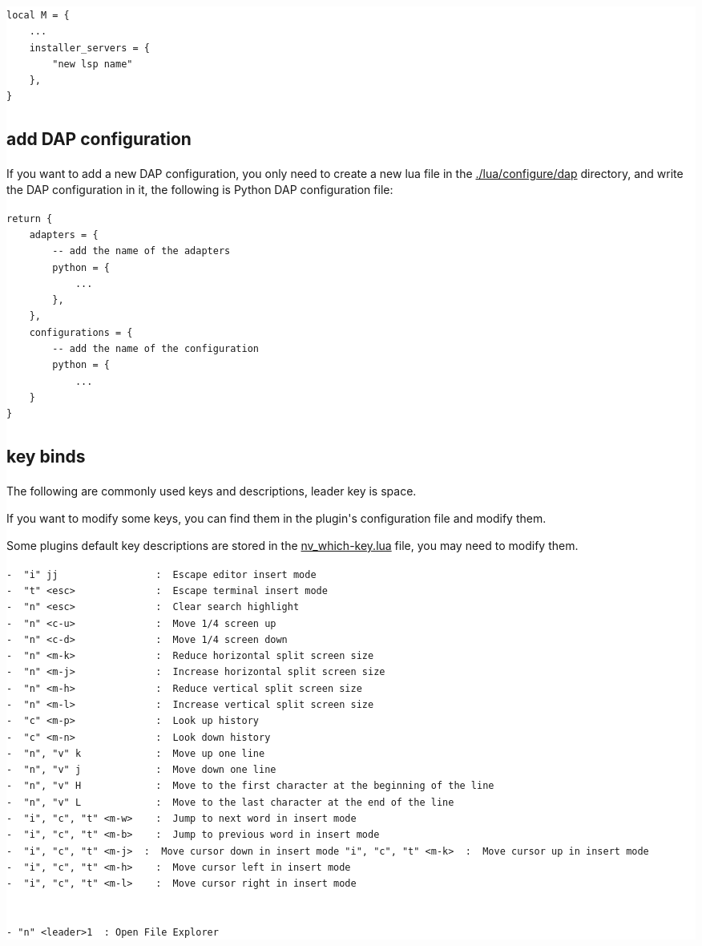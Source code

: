 ```
local M = {
    ...
    installer_servers = {
        "new lsp name"
    },
}
```

## add DAP configuration

If you want to add a new DAP configuration, you only need to create a new lua file in the [./lua/configure/dap](./lua/configure/dap) directory, and write the DAP configuration in it, the following is Python DAP configuration file:

```
return {
    adapters = {
        -- add the name of the adapters
        python = {
            ...
        },
    },
    configurations = {
        -- add the name of the configuration
        python = {
            ...
    }
}
```

## key binds

The following are commonly used keys and descriptions, leader key is space.

If you want to modify some keys, you can find them in the plugin's configuration file and modify them.

Some plugins default key descriptions are stored in the [nv_which-key.lua](./lua/configure/plugins/nv_which-key.lua) file, you may need to modify them.

```
-  "i" jj                 :  Escape editor insert mode
-  "t" <esc>              :  Escape terminal insert mode
-  "n" <esc>              :  Clear search highlight
-  "n" <c-u>              :  Move 1/4 screen up
-  "n" <c-d>              :  Move 1/4 screen down
-  "n" <m-k>              :  Reduce horizontal split screen size
-  "n" <m-j>              :  Increase horizontal split screen size
-  "n" <m-h>              :  Reduce vertical split screen size
-  "n" <m-l>              :  Increase vertical split screen size
-  "c" <m-p>              :  Look up history
-  "c" <m-n>              :  Look down history
-  "n", "v" k             :  Move up one line
-  "n", "v" j             :  Move down one line
-  "n", "v" H             :  Move to the first character at the beginning of the line
-  "n", "v" L             :  Move to the last character at the end of the line
-  "i", "c", "t" <m-w>    :  Jump to next word in insert mode
-  "i", "c", "t" <m-b>    :  Jump to previous word in insert mode
-  "i", "c", "t" <m-j>  :  Move cursor down in insert mode "i", "c", "t" <m-k>  :  Move cursor up in insert mode
-  "i", "c", "t" <m-h>    :  Move cursor left in insert mode
-  "i", "c", "t" <m-l>    :  Move cursor right in insert mode


- "n" <leader>1  : Open File Explorer
```